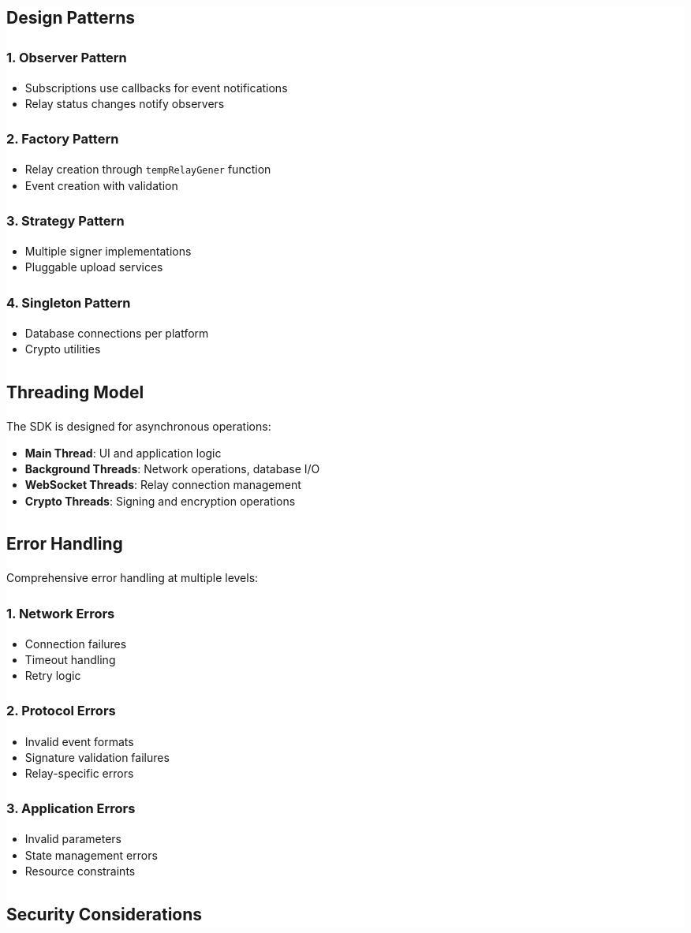 ## Design Patterns

### 1. Observer Pattern
- Subscriptions use callbacks for event notifications
- Relay status changes notify observers

### 2. Factory Pattern
- Relay creation through `tempRelayGener` function
- Event creation with validation

### 3. Strategy Pattern
- Multiple signer implementations
- Pluggable upload services

### 4. Singleton Pattern
- Database connections per platform
- Crypto utilities

## Threading Model

The SDK is designed for asynchronous operations:

- **Main Thread**: UI and application logic
- **Background Threads**: Network operations, database I/O
- **WebSocket Threads**: Relay connection management
- **Crypto Threads**: Signing and encryption operations

## Error Handling

Comprehensive error handling at multiple levels:

### 1. Network Errors
- Connection failures
- Timeout handling
- Retry logic

### 2. Protocol Errors
- Invalid event formats
- Signature validation failures
- Relay-specific errors

### 3. Application Errors
- Invalid parameters
- State management errors
- Resource constraints

## Security Considerations
